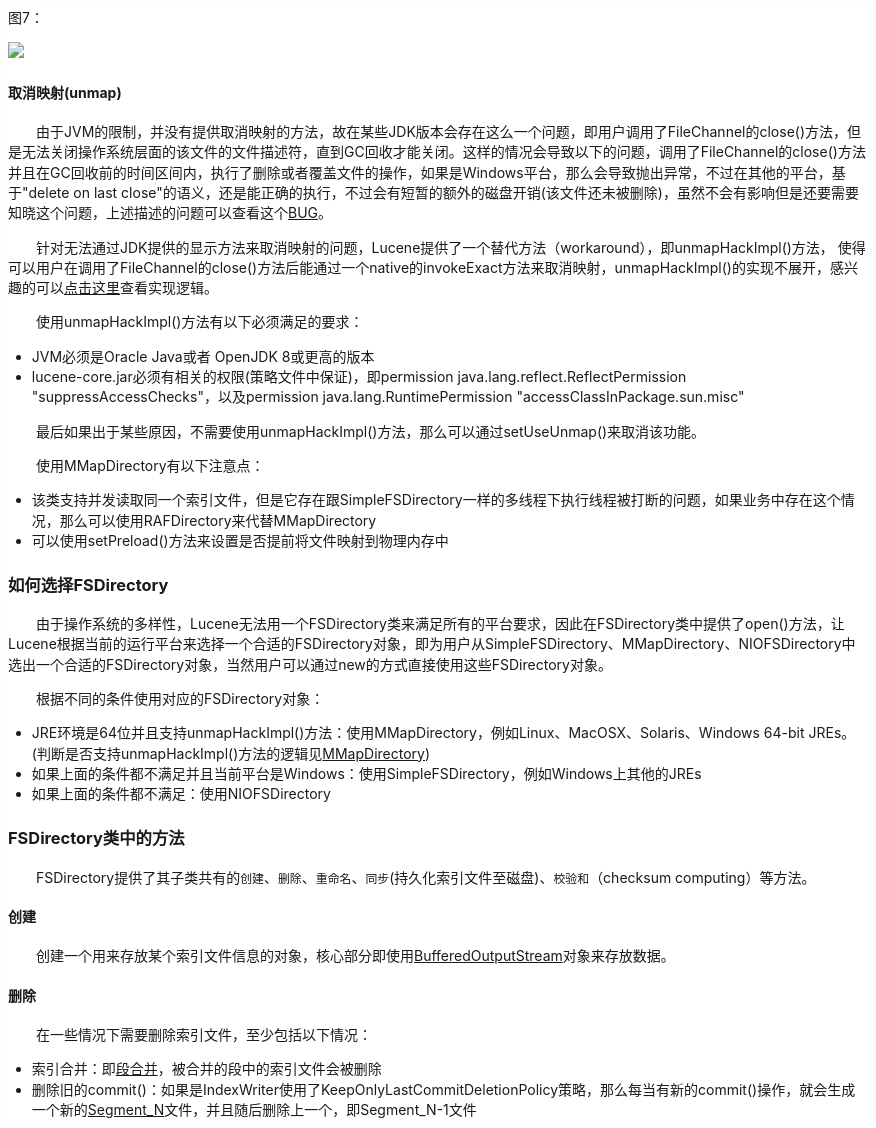 图7：

<img src="http://www.amazingkoala.com.cn/uploads/lucene/Store/Directory/Directory%EF%BC%88%E4%B8%8A%EF%BC%89/7.png">

#### 取消映射(unmap)
&emsp;&emsp;由于JVM的限制，并没有提供取消映射的方法，故在某些JDK版本会存在这么一个问题，即用户调用了FileChannel的close()方法，但是无法关闭操作系统层面的该文件的文件描述符，直到GC回收才能关闭。这样的情况会导致以下的问题，调用了FileChannel的close()方法并且在GC回收前的时间区间内，执行了删除或者覆盖文件的操作，如果是Windows平台，那么会导致抛出异常，不过在其他的平台，基于"delete on last close"的语义，还是能正确的执行，不过会有短暂的额外的磁盘开销(该文件还未被删除)，虽然不会有影响但是还要需要知晓这个问题，上述描述的问题可以查看这个[BUG](https://bugs.java.com/bugdatabase/view_bug.do?bug_id=4724038)。

&emsp;&emsp;针对无法通过JDK提供的显示方法来取消映射的问题，Lucene提供了一个替代方法（workaround），即unmapHackImpl()方法， 使得可以用户在调用了FileChannel的close()方法后能通过一个native的invokeExact方法来取消映射，unmapHackImpl()的实现不展开，感兴趣的可以[点击这里](http://lucene.apache.org/core/7_5_0/core/org/apache/lucene/store/MMapDirectory.html)查看实现逻辑。

&emsp;&emsp;使用unmapHackImpl()方法有以下必须满足的要求：

- JVM必须是Oracle Java或者 OpenJDK 8或更高的版本
- lucene-core.jar必须有相关的权限(策略文件中保证)，即permission java.lang.reflect.ReflectPermission "suppressAccessChecks"，以及permission java.lang.RuntimePermission "accessClassInPackage.sun.misc"

&emsp;&emsp;最后如果出于某些原因，不需要使用unmapHackImpl()方法，那么可以通过setUseUnmap()来取消该功能。

&emsp;&emsp;使用MMapDirectory有以下注意点：

- 该类支持并发读取同一个索引文件，但是它存在跟SimpleFSDirectory一样的多线程下执行线程被打断的问题，如果业务中存在这个情况，那么可以使用RAFDirectory来代替MMapDirectory
- 可以使用setPreload()方法来设置是否提前将文件映射到物理内存中

### 如何选择FSDirectory
&emsp;&emsp;由于操作系统的多样性，Lucene无法用一个FSDirectory类来满足所有的平台要求，因此在FSDirectory类中提供了open()方法，让Lucene根据当前的运行平台来选择一个合适的FSDirectory对象，即为用户从SimpleFSDirectory、MMapDirectory、NIOFSDirectory中选出一个合适的FSDirectory对象，当然用户可以通过new的方式直接使用这些FSDirectory对象。

&emsp;&emsp;根据不同的条件使用对应的FSDirectory对象：

- JRE环境是64位并且支持unmapHackImpl()方法：使用MMapDirectory，例如Linux、MacOSX、Solaris、Windows 64-bit JREs。(判断是否支持unmapHackImpl()方法的逻辑见[MMapDirectory](http://lucene.apache.org/core/7_5_0/core/org/apache/lucene/store/MMapDirectory.html))
- 如果上面的条件都不满足并且当前平台是Windows：使用SimpleFSDirectory，例如Windows上其他的JREs
- 如果上面的条件都不满足：使用NIOFSDirectory

### FSDirectory类中的方法
&emsp;&emsp;FSDirectory提供了其子类共有的`创建`、`删除`、`重命名`、`同步`(持久化索引文件至磁盘)、`校验和`（checksum computing）等方法。

#### 创建
&emsp;&emsp;创建一个用来存放某个索引文件信息的对象，核心部分即使用[BufferedOutputStream](https://docs.oracle.com/javase/8/docs/api/java/io/BufferedOutputStream.html)对象来存放数据。

#### 删除
&emsp;&emsp;在一些情况下需要删除索引文件，至少包括以下情况：

- 索引合并：即[段合并](https://www.amazingkoala.com.cn/Lucene/Index/2019/0516/59.html)，被合并的段中的索引文件会被删除
- 删除旧的commit()：如果是IndexWriter使用了KeepOnlyLastCommitDeletionPolicy策略，那么每当有新的commit()操作，就会生成一个新的[Segment_N](https://www.amazingkoala.com.cn/Lucene/suoyinwenjian/2019/0610/65.html)文件，并且随后删除上一个，即Segment_N-1文件
